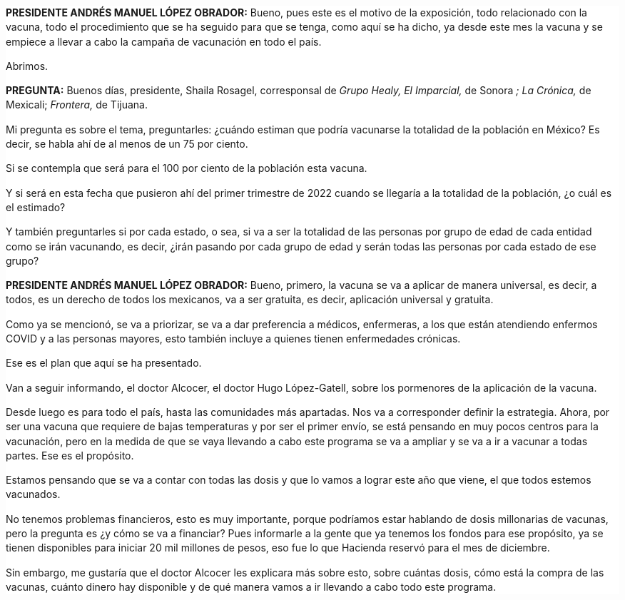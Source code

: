 **PRESIDENTE ANDRÉS MANUEL LÓPEZ OBRADOR:** Bueno, pues este es el motivo de
la exposición, todo relacionado con la vacuna, todo el procedimiento que se ha
seguido para que se tenga, como aquí se ha dicho, ya desde este mes la vacuna
y se empiece a llevar a cabo la campaña de vacunación en todo el país.

Abrimos.

**PREGUNTA:** Buenos días, presidente, Shaila Rosagel, corresponsal de _Grupo
Healy, El Imparcial,_ de Sonora _; La Crónica,_ de Mexicali; _Frontera,_ de
Tijuana.

Mi pregunta es sobre el tema, preguntarles: ¿cuándo estiman que podría
vacunarse la totalidad de la población en México? Es decir, se habla ahí de al
menos de un 75 por ciento.

Si se contempla que será para el 100 por ciento de la población esta vacuna.

Y si será en esta fecha que pusieron ahí del primer trimestre de 2022 cuando
se llegaría a la totalidad de la población, ¿o cuál es el estimado?

Y también preguntarles si por cada estado, o sea, si va a ser la totalidad de
las personas por grupo de edad de cada entidad como se irán vacunando, es
decir, ¿irán pasando por cada grupo de edad y serán todas las personas por
cada estado de ese grupo?

**PRESIDENTE ANDRÉS MANUEL LÓPEZ OBRADOR:** Bueno, primero, la vacuna se va a
aplicar de manera universal, es decir, a todos, es un derecho de todos los
mexicanos, va a ser gratuita, es decir, aplicación universal y gratuita.

Como ya se mencionó, se va a priorizar, se va a dar preferencia a médicos,
enfermeras, a los que están atendiendo enfermos COVID y a las personas
mayores, esto también incluye a quienes tienen enfermedades crónicas.

Ese es el plan que aquí se ha presentado.

Van a seguir informando, el doctor Alcocer, el doctor Hugo López-Gatell, sobre
los pormenores de la aplicación de la vacuna.

Desde luego es para todo el país, hasta las comunidades más apartadas. Nos va
a corresponder definir la estrategia. Ahora, por ser una vacuna que requiere
de bajas temperaturas y por ser el primer envío, se está pensando en muy pocos
centros para la vacunación, pero en la medida de que se vaya llevando a cabo
este programa se va a ampliar y se va a ir a vacunar a todas partes. Ese es el
propósito.

Estamos pensando que se va a contar con todas las dosis y que lo vamos a
lograr este año que viene, el que todos estemos vacunados.

No tenemos problemas financieros, esto es muy importante, porque podríamos
estar hablando de dosis millonarias de vacunas, pero la pregunta es ¿y cómo se
va a financiar? Pues informarle a la gente que ya tenemos los fondos para ese
propósito, ya se tienen disponibles para iniciar 20 mil millones de pesos, eso
fue lo que Hacienda reservó para el mes de diciembre.

Sin embargo, me gustaría que el doctor Alcocer les explicara más sobre esto,
sobre cuántas dosis, cómo está la compra de las vacunas, cuánto dinero hay
disponible y de qué manera vamos a ir llevando a cabo todo este programa.
